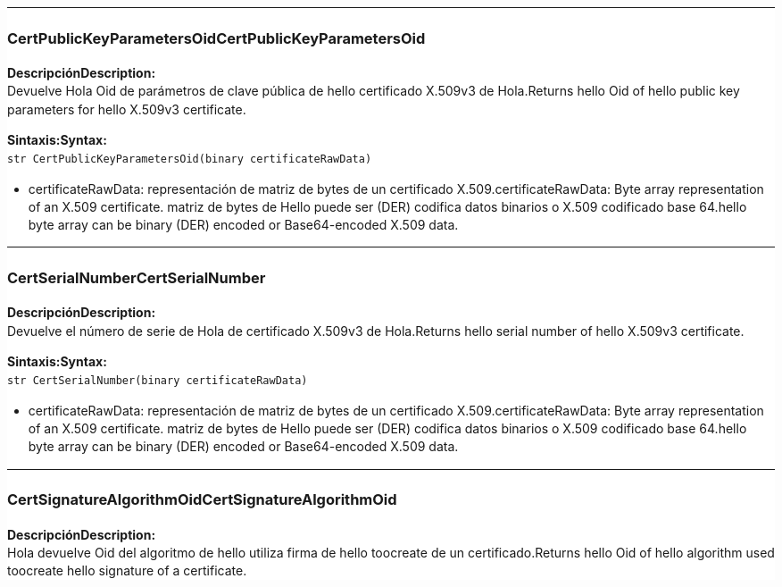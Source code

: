 - - -
### <a name="certpublickeyparametersoid"></a><span data-ttu-id="8380a-340">CertPublicKeyParametersOid</span><span class="sxs-lookup"><span data-stu-id="8380a-340">CertPublicKeyParametersOid</span></span>
<span data-ttu-id="8380a-341">**Descripción**</span><span class="sxs-lookup"><span data-stu-id="8380a-341">**Description:**</span></span>  
<span data-ttu-id="8380a-342">Devuelve Hola Oid de parámetros de clave pública de hello certificado X.509v3 de Hola.</span><span class="sxs-lookup"><span data-stu-id="8380a-342">Returns hello Oid of hello public key parameters for hello X.509v3 certificate.</span></span>

<span data-ttu-id="8380a-343">**Sintaxis:**</span><span class="sxs-lookup"><span data-stu-id="8380a-343">**Syntax:**</span></span>  
`str CertPublicKeyParametersOid(binary certificateRawData)`  
*   <span data-ttu-id="8380a-344">certificateRawData: representación de matriz de bytes de un certificado X.509.</span><span class="sxs-lookup"><span data-stu-id="8380a-344">certificateRawData: Byte array representation of an X.509 certificate.</span></span> <span data-ttu-id="8380a-345">matriz de bytes de Hello puede ser (DER) codifica datos binarios o X.509 codificado base 64.</span><span class="sxs-lookup"><span data-stu-id="8380a-345">hello byte array can be binary (DER) encoded or Base64-encoded X.509 data.</span></span>

- - -
### <a name="certserialnumber"></a><span data-ttu-id="8380a-346">CertSerialNumber</span><span class="sxs-lookup"><span data-stu-id="8380a-346">CertSerialNumber</span></span>
<span data-ttu-id="8380a-347">**Descripción**</span><span class="sxs-lookup"><span data-stu-id="8380a-347">**Description:**</span></span>  
<span data-ttu-id="8380a-348">Devuelve el número de serie de Hola de certificado X.509v3 de Hola.</span><span class="sxs-lookup"><span data-stu-id="8380a-348">Returns hello serial number of hello X.509v3 certificate.</span></span>

<span data-ttu-id="8380a-349">**Sintaxis:**</span><span class="sxs-lookup"><span data-stu-id="8380a-349">**Syntax:**</span></span>  
`str CertSerialNumber(binary certificateRawData)`  
*   <span data-ttu-id="8380a-350">certificateRawData: representación de matriz de bytes de un certificado X.509.</span><span class="sxs-lookup"><span data-stu-id="8380a-350">certificateRawData: Byte array representation of an X.509 certificate.</span></span> <span data-ttu-id="8380a-351">matriz de bytes de Hello puede ser (DER) codifica datos binarios o X.509 codificado base 64.</span><span class="sxs-lookup"><span data-stu-id="8380a-351">hello byte array can be binary (DER) encoded or Base64-encoded X.509 data.</span></span>

- - -
### <a name="certsignaturealgorithmoid"></a><span data-ttu-id="8380a-352">CertSignatureAlgorithmOid</span><span class="sxs-lookup"><span data-stu-id="8380a-352">CertSignatureAlgorithmOid</span></span>
<span data-ttu-id="8380a-353">**Descripción**</span><span class="sxs-lookup"><span data-stu-id="8380a-353">**Description:**</span></span>  
<span data-ttu-id="8380a-354">Hola devuelve Oid del algoritmo de hello utiliza firma de hello toocreate de un certificado.</span><span class="sxs-lookup"><span data-stu-id="8380a-354">Returns hello Oid of hello algorithm used toocreate hello signature of a certificate.</span></span>
